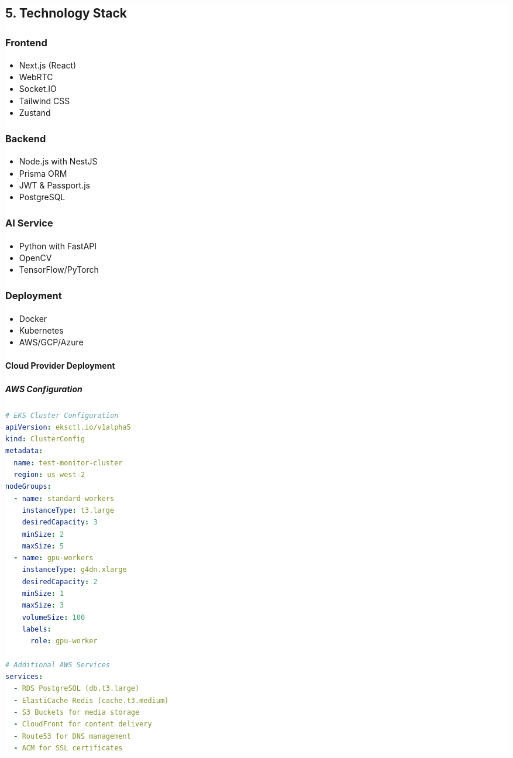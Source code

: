 ## 5. Technology Stack

### Frontend
- Next.js (React)
- WebRTC
- Socket.IO
- Tailwind CSS
- Zustand

### Backend
- Node.js with NestJS
- Prisma ORM
- JWT & Passport.js
- PostgreSQL

### AI Service
- Python with FastAPI
- OpenCV
- TensorFlow/PyTorch

### Deployment
- Docker
- Kubernetes
- AWS/GCP/Azure

#### Cloud Provider Deployment

##### AWS Configuration
```yaml
# EKS Cluster Configuration
apiVersion: eksctl.io/v1alpha5
kind: ClusterConfig
metadata:
  name: test-monitor-cluster
  region: us-west-2
nodeGroups:
  - name: standard-workers
    instanceType: t3.large
    desiredCapacity: 3
    minSize: 2
    maxSize: 5
  - name: gpu-workers
    instanceType: g4dn.xlarge
    desiredCapacity: 2
    minSize: 1
    maxSize: 3
    volumeSize: 100
    labels:
      role: gpu-worker

# Additional AWS Services
services:
  - RDS PostgreSQL (db.t3.large)
  - ElastiCache Redis (cache.t3.medium)
  - S3 Buckets for media storage
  - CloudFront for content delivery
  - Route53 for DNS management
  - ACM for SSL certificates
```

